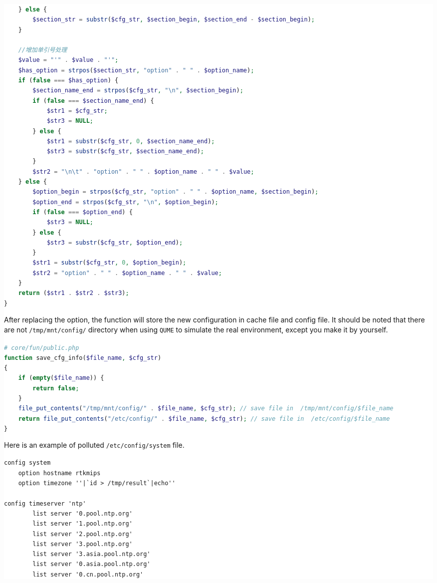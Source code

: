 ```php
    } else {
        $section_str = substr($cfg_str, $section_begin, $section_end - $section_begin);
    }

    //增加单引号处理
    $value = "'" . $value . "'";
    $has_option = strpos($section_str, "option" . " " . $option_name);
    if (false === $has_option) {
        $section_name_end = strpos($cfg_str, "\n", $section_begin);
        if (false === $section_name_end) {
            $str1 = $cfg_str;
            $str3 = NULL;
        } else {
            $str1 = substr($cfg_str, 0, $section_name_end);
            $str3 = substr($cfg_str, $section_name_end);
        }
        $str2 = "\n\t" . "option" . " " . $option_name . " " . $value;
    } else {
        $option_begin = strpos($cfg_str, "option" . " " . $option_name, $section_begin);
        $option_end = strpos($cfg_str, "\n", $option_begin);
        if (false === $option_end) {
            $str3 = NULL;
        } else {
            $str3 = substr($cfg_str, $option_end);
        }
        $str1 = substr($cfg_str, 0, $option_begin);
        $str2 = "option" . " " . $option_name . " " . $value;
    }
    return ($str1 . $str2 . $str3);
}
```

After replacing the option, the function will store the new configuration in cache file and config file. It should be noted that there are not `/tmp/mnt/config/` directory when using `QUME` to simulate the real environment, except you make it by yourself.

```php
# core/fun/public.php
function save_cfg_info($file_name, $cfg_str)
{
    if (empty($file_name)) {
        return false;
    }
    file_put_contents("/tmp/mnt/config/" . $file_name, $cfg_str); // save file in  /tmp/mnt/config/$file_name
    return file_put_contents("/etc/config/" . $file_name, $cfg_str); // save file in  /etc/config/$file_name
}
```

Here is an example of polluted `/etc/config/system` file.

``` 
config system
	option hostname rtkmips
	option timezone ''|`id > /tmp/result`|echo''

config timeserver 'ntp'
        list server '0.pool.ntp.org'
        list server '1.pool.ntp.org'
        list server '2.pool.ntp.org'
        list server '3.pool.ntp.org'
        list server '3.asia.pool.ntp.org'
        list server '0.asia.pool.ntp.org'
        list server '0.cn.pool.ntp.org'
```